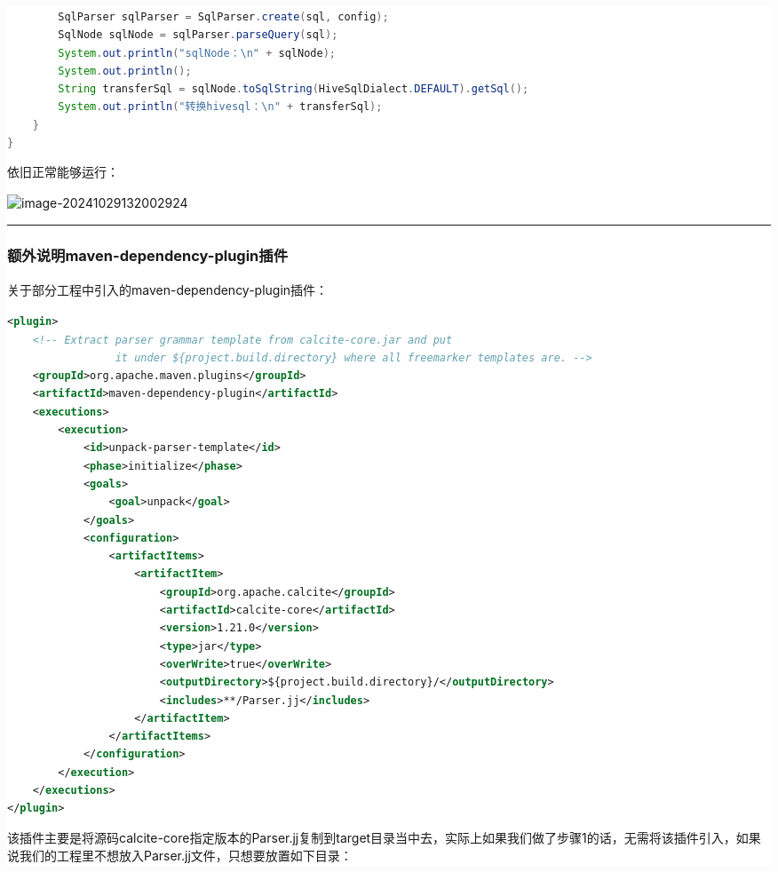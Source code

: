 ```java
        SqlParser sqlParser = SqlParser.create(sql, config);
        SqlNode sqlNode = sqlParser.parseQuery(sql);
        System.out.println("sqlNode：\n" + sqlNode);
        System.out.println();
        String transferSql = sqlNode.toSqlString(HiveSqlDialect.DEFAULT).getSql();
        System.out.println("转换hivesql：\n" + transferSql);
    }
}
```

依旧正常能够运行：

![image-20241029132002924](https://pictured-bed.oss-cn-beijing.aliyuncs.com/img/2024/202410291320981.png)

---

### 额外说明maven-dependency-plugin插件

关于部分工程中引入的maven-dependency-plugin插件：

```xml
<plugin>
    <!-- Extract parser grammar template from calcite-core.jar and put
                 it under ${project.build.directory} where all freemarker templates are. -->
    <groupId>org.apache.maven.plugins</groupId>
    <artifactId>maven-dependency-plugin</artifactId>
    <executions>
        <execution>
            <id>unpack-parser-template</id>
            <phase>initialize</phase>
            <goals>
                <goal>unpack</goal>
            </goals>
            <configuration>
                <artifactItems>
                    <artifactItem>
                        <groupId>org.apache.calcite</groupId>
                        <artifactId>calcite-core</artifactId>
                        <version>1.21.0</version>
                        <type>jar</type>
                        <overWrite>true</overWrite>
                        <outputDirectory>${project.build.directory}/</outputDirectory>
                        <includes>**/Parser.jj</includes>
                    </artifactItem>
                </artifactItems>
            </configuration>
        </execution>
    </executions>
</plugin>
```

该插件主要是将源码calcite-core指定版本的Parser.jj复制到target目录当中去，实际上如果我们做了步骤1的话，无需将该插件引入，如果说我们的工程里不想放入Parser.jj文件，只想要放置如下目录：
